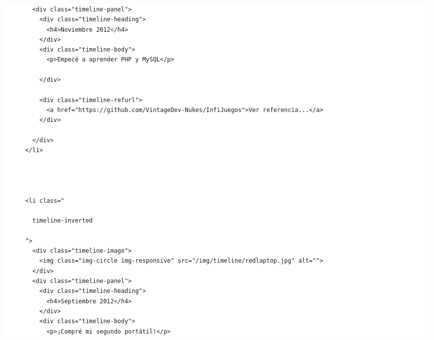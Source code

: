             <div class="timeline-panel">
              <div class="timeline-heading">
                <h4>Noviembre 2012</h4>
              </div>
              <div class="timeline-body">
                <p>Empecé a aprender PHP y MySQL</p>

              </div>
              
              <div class="timeline-refurl">
                <a href="https://github.com/VintageDev-Nukes/InfiJuegos">Ver referencia...</a>
              </div>
              
            </div>
          </li>
        
          
          

          <li class="
          
            timeline-inverted
          
          ">
            <div class="timeline-image">
              <img class="img-circle img-responsive" src="/img/timeline/redlaptop.jpg" alt="">
            </div>
            <div class="timeline-panel">
              <div class="timeline-heading">
                <h4>Septiembre 2012</h4>
              </div>
              <div class="timeline-body">
                <p>¡Compré mi segundo portátil!</p>
